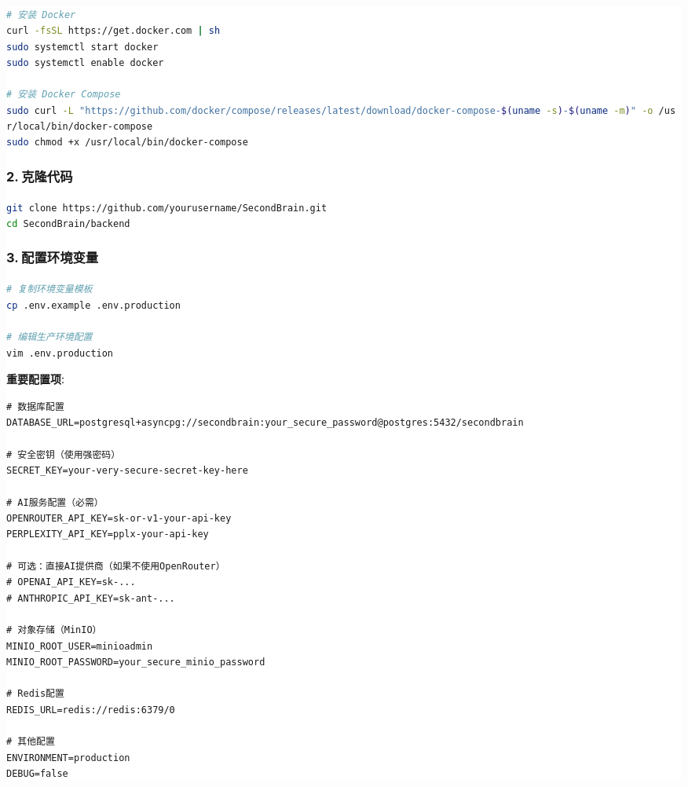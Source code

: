 ```bash
# 安装 Docker
curl -fsSL https://get.docker.com | sh
sudo systemctl start docker
sudo systemctl enable docker

# 安装 Docker Compose
sudo curl -L "https://github.com/docker/compose/releases/latest/download/docker-compose-$(uname -s)-$(uname -m)" -o /usr/local/bin/docker-compose
sudo chmod +x /usr/local/bin/docker-compose
```

### 2. 克隆代码

```bash
git clone https://github.com/yourusername/SecondBrain.git
cd SecondBrain/backend
```

### 3. 配置环境变量

```bash
# 复制环境变量模板
cp .env.example .env.production

# 编辑生产环境配置
vim .env.production
```

**重要配置项**:

```env
# 数据库配置
DATABASE_URL=postgresql+asyncpg://secondbrain:your_secure_password@postgres:5432/secondbrain

# 安全密钥（使用强密码）
SECRET_KEY=your-very-secure-secret-key-here

# AI服务配置（必需）
OPENROUTER_API_KEY=sk-or-v1-your-api-key
PERPLEXITY_API_KEY=pplx-your-api-key

# 可选：直接AI提供商（如果不使用OpenRouter）
# OPENAI_API_KEY=sk-...
# ANTHROPIC_API_KEY=sk-ant-...

# 对象存储（MinIO）
MINIO_ROOT_USER=minioadmin
MINIO_ROOT_PASSWORD=your_secure_minio_password

# Redis配置
REDIS_URL=redis://redis:6379/0

# 其他配置
ENVIRONMENT=production
DEBUG=false
```
